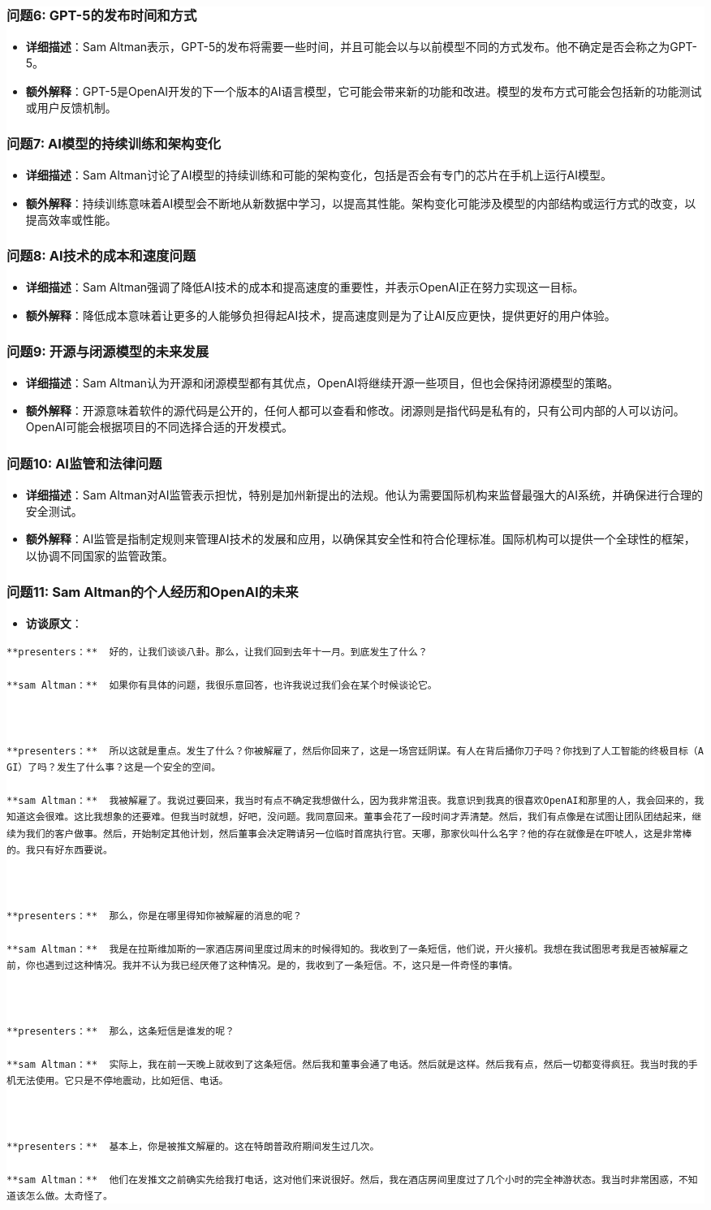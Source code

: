 ### 问题6: GPT-5的发布时间和方式

- **详细描述**：Sam Altman表示，GPT-5的发布将需要一些时间，并且可能会以与以前模型不同的方式发布。他不确定是否会称之为GPT-5。

- **额外解释**：GPT-5是OpenAI开发的下一个版本的AI语言模型，它可能会带来新的功能和改进。模型的发布方式可能会包括新的功能测试或用户反馈机制。

### 问题7: AI模型的持续训练和架构变化

- **详细描述**：Sam Altman讨论了AI模型的持续训练和可能的架构变化，包括是否会有专门的芯片在手机上运行AI模型。

- **额外解释**：持续训练意味着AI模型会不断地从新数据中学习，以提高其性能。架构变化可能涉及模型的内部结构或运行方式的改变，以提高效率或性能。

### 问题8: AI技术的成本和速度问题

- **详细描述**：Sam Altman强调了降低AI技术的成本和提高速度的重要性，并表示OpenAI正在努力实现这一目标。

- **额外解释**：降低成本意味着让更多的人能够负担得起AI技术，提高速度则是为了让AI反应更快，提供更好的用户体验。

### 问题9: 开源与闭源模型的未来发展

- **详细描述**：Sam Altman认为开源和闭源模型都有其优点，OpenAI将继续开源一些项目，但也会保持闭源模型的策略。

- **额外解释**：开源意味着软件的源代码是公开的，任何人都可以查看和修改。闭源则是指代码是私有的，只有公司内部的人可以访问。OpenAI可能会根据项目的不同选择合适的开发模式。

### 问题10: AI监管和法律问题

- **详细描述**：Sam Altman对AI监管表示担忧，特别是加州新提出的法规。他认为需要国际机构来监督最强大的AI系统，并确保进行合理的安全测试。

- **额外解释**：AI监管是指制定规则来管理AI技术的发展和应用，以确保其安全性和符合伦理标准。国际机构可以提供一个全球性的框架，以协调不同国家的监管政策。

### 问题11: Sam Altman的个人经历和OpenAI的未来

- **访谈原文**：
  
```
**presenters：**  好的，让我们谈谈八卦。那么，让我们回到去年十一月。到底发生了什么？

**sam Altman：**  如果你有具体的问题，我很乐意回答，也许我说过我们会在某个时候谈论它。



**presenters：**  所以这就是重点。发生了什么？你被解雇了，然后你回来了，这是一场宫廷阴谋。有人在背后捅你刀子吗？你找到了人工智能的终极目标（AGI）了吗？发生了什么事？这是一个安全的空间。

**sam Altman：**  我被解雇了。我说过要回来，我当时有点不确定我想做什么，因为我非常沮丧。我意识到我真的很喜欢OpenAI和那里的人，我会回来的，我知道这会很难。这比我想象的还要难。但我当时就想，好吧，没问题。我同意回来。董事会花了一段时间才弄清楚。然后，我们有点像是在试图让团队团结起来，继续为我们的客户做事。然后，开始制定其他计划，然后董事会决定聘请另一位临时首席执行官。天哪，那家伙叫什么名字？他的存在就像是在吓唬人，这是非常棒的。我只有好东西要说。



**presenters：**  那么，你是在哪里得知你被解雇的消息的呢？

**sam Altman：**  我是在拉斯维加斯的一家酒店房间里度过周末的时候得知的。我收到了一条短信，他们说，开火接机。我想在我试图思考我是否被解雇之前，你也遇到过这种情况。我并不认为我已经厌倦了这种情况。是的，我收到了一条短信。不，这只是一件奇怪的事情。



**presenters：**  那么，这条短信是谁发的呢？

**sam Altman：**  实际上，我在前一天晚上就收到了这条短信。然后我和董事会通了电话。然后就是这样。然后我有点，然后一切都变得疯狂。我当时我的手机无法使用。它只是不停地震动，比如短信、电话。



**presenters：**  基本上，你是被推文解雇的。这在特朗普政府期间发生过几次。

**sam Altman：**  他们在发推文之前确实先给我打电话，这对他们来说很好。然后，我在酒店房间里度过了几个小时的完全神游状态。我当时非常困惑，不知道该怎么做。太奇怪了。
```